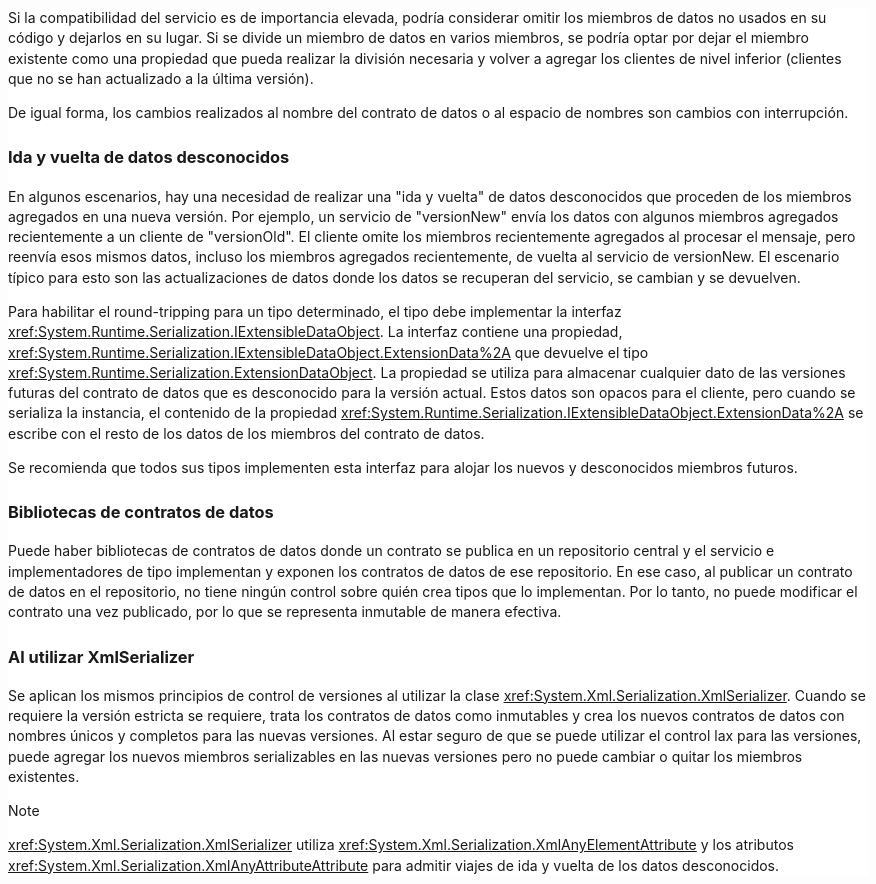  Si la compatibilidad del servicio es de importancia elevada, podría considerar omitir los miembros de datos no usados en su código y dejarlos en su lugar. Si se divide un miembro de datos en varios miembros, se podría optar por dejar el miembro existente como una propiedad que pueda realizar la división necesaria y volver a agregar los clientes de nivel inferior (clientes que no se han actualizado a la última versión).  
  
 De igual forma, los cambios realizados al nombre del contrato de datos o al espacio de nombres son cambios con interrupción.  
  
### <a name="round-trips-of-unknown-data"></a>Ida y vuelta de datos desconocidos  
 En algunos escenarios, hay una necesidad de realizar una "ida y vuelta" de datos desconocidos que proceden de los miembros agregados en una nueva versión. Por ejemplo, un servicio de "versionNew" envía los datos con algunos miembros agregados recientemente a un cliente de "versionOld". El cliente omite los miembros recientemente agregados al procesar el mensaje, pero reenvía esos mismos datos, incluso los miembros agregados recientemente, de vuelta al servicio de versionNew. El escenario típico para esto son las actualizaciones de datos donde los datos se recuperan del servicio, se cambian y se devuelven.  
  
 Para habilitar el round-tripping para un tipo determinado, el tipo debe implementar la interfaz <xref:System.Runtime.Serialization.IExtensibleDataObject>. La interfaz contiene una propiedad, <xref:System.Runtime.Serialization.IExtensibleDataObject.ExtensionData%2A> que devuelve el tipo <xref:System.Runtime.Serialization.ExtensionDataObject>. La propiedad se utiliza para almacenar cualquier dato de las versiones futuras del contrato de datos que es desconocido para la versión actual. Estos datos son opacos para el cliente, pero cuando se serializa la instancia, el contenido de la propiedad <xref:System.Runtime.Serialization.IExtensibleDataObject.ExtensionData%2A> se escribe con el resto de los datos de los miembros del contrato de datos.  
  
 Se recomienda que todos sus tipos implementen esta interfaz para alojar los nuevos y desconocidos miembros futuros.  
  
### <a name="data-contract-libraries"></a>Bibliotecas de contratos de datos  
 Puede haber bibliotecas de contratos de datos donde un contrato se publica en un repositorio central y el servicio e implementadores de tipo implementan y exponen los contratos de datos de ese repositorio. En ese caso, al publicar un contrato de datos en el repositorio, no tiene ningún control sobre quién crea tipos que lo implementan. Por lo tanto, no puede modificar el contrato una vez publicado, por lo que se representa inmutable de manera efectiva.  
  
### <a name="when-using-the-xmlserializer"></a>Al utilizar XmlSerializer  
 Se aplican los mismos principios de control de versiones al utilizar la clase <xref:System.Xml.Serialization.XmlSerializer>. Cuando se requiere la versión estricta se requiere, trata los contratos de datos como inmutables y crea los nuevos contratos de datos con nombres únicos y completos para las nuevas versiones. Al estar seguro de que se puede utilizar el control lax para las versiones, puede agregar los nuevos miembros serializables en las nuevas versiones pero no puede cambiar o quitar los miembros existentes.  
  
> [!NOTE]
>  <xref:System.Xml.Serialization.XmlSerializer> utiliza <xref:System.Xml.Serialization.XmlAnyElementAttribute> y los atributos <xref:System.Xml.Serialization.XmlAnyAttributeAttribute> para admitir viajes de ida y vuelta de los datos desconocidos.  
  